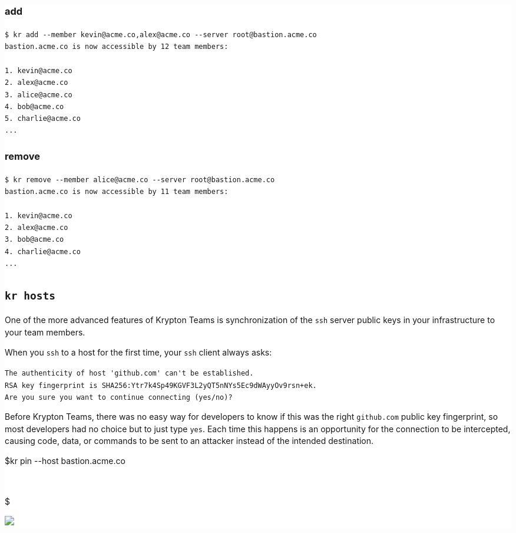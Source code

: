### add
```console
$ kr add --member kevin@acme.co,alex@acme.co --server root@bastion.acme.co
bastion.acme.co is now accessible by 12 team members:

1. kevin@acme.co
2. alex@acme.co
3. alice@acme.co
4. bob@acme.co
5. charlie@acme.co
...
```

### remove
```console
$ kr remove --member alice@acme.co --server root@bastion.acme.co
bastion.acme.co is now accessible by 11 team members:

1. kevin@acme.co
2. alex@acme.co
3. bob@acme.co
4. charlie@acme.co
...
```

## `kr hosts`
One of the more advanced features of Krypton Teams is synchronization of the `ssh` server public keys in your infrastructure to your team members.

When you `ssh` to a host for the first time, your `ssh` client always asks:

```
The authenticity of host 'github.com' can't be established.
RSA key fingerprint is SHA256:Ytr7k4Sp49KGVF3L2yQT5nNYs5Ec9dWAyyOv9rsn+ek.
Are you sure you want to continue connecting (yes/no)?
```

Before Krypton Teams, there was no easy way for developers to know if this was
the right `github.com` public key fingerprint, so most developers had no choice
but to just type `yes`.  Each time this happens is an opportunity for the
connection to be intercepted, causing code, data, or commands to be sent to an
attacker instead of the intended destination.

<div>
    <div class="feature-media host-pin">
        <div class="iterm">
                <div class="dots">
                    <div class="dot"></div>
                    <div class="dot"></div>
                    <div class="dot"></div>
                </div>
                <div class="line">
                    <p><span class="bang">$</span>kr pin <span class="yellow">--host</span> bastion.acme.co</p>
                </div>
                <br>
                <div class="line new-line">
                    <p><span class="bang">$</span></p>
                </div>    
        </div>              
        <div class="phone-demo">
            <img class="phone-skeleton" src="/static/dist/img/iphone_skeleton.png"/>
            <video autoplay loop playsinline muted>
                <source src="/static/dist/img/host_pin_bare.mp4" type="video/mp4">
            </video>
